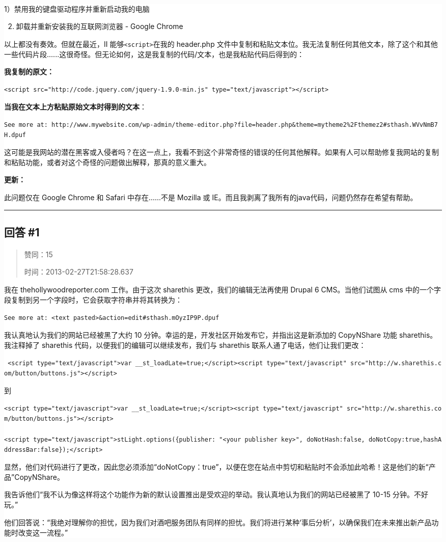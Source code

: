 1）禁用我的键盘驱动程序并重新启动我的电脑

2) 卸载并重新安装我的互联网浏览器 - Google Chrome

以上都没有奏效。但就在最近，II 能够`<script>`在我的 header.php 文件中复制和粘贴文本位。我无法复制任何其他文本，除了这个和其他一些代码片段......这很奇怪。但无论如何，这是我复制的代码/文本，也是我粘贴代码后得到的：

**我复制的原文：**

`<script src="http://code.jquery.com/jquery-1.9.0-min.js" type="text/javascript"></script>`

**当我在文本上方粘贴原始文本时得到的文本**：

`See more at: http://www.mywebsite.com/wp-admin/theme-editor.php?file=header.php&theme=mytheme2%2Fthemez2#sthash.WVvNmB7H.dpuf`

这可能是我网站的潜在黑客或入侵者吗？在这一点上，我看不到这个非常奇怪的错误的任何其他解释。如果有人可以帮助修复我网站的复制和粘贴功能，或者对这个奇怪的问题做出解释，那真的意义重大。

**更新：**

此问题仅在 Google Chrome 和 Safari 中存在......不是 Mozilla 或 IE。而且我剥离了我所有的java代码，问题仍然存在希望有帮助。

* * *

## 回答 #1

> 赞同：15
> 
> 时间：2013-02-27T21:58:28.637

我在 thehollywoodreporter.com 工作。由于这次 sharethis 更改，我们的编辑无法再使用 Drupal 6 CMS。当他们试图从 cms 中的一个字段复制到另一个字段时，它会获取字符串并将其转换为：

```
See more at: <text pasted>&action=edit#sthash.mOyzIP9P.dpuf 
```

我认真地认为我们的网站已经被黑了大约 10 分钟。幸运的是，开发社区开始发布它，并指出这是新添加的 CopyNShare 功能 sharethis。我注释掉了 sharethis 代码，以便我们的编辑可以继续发布，我们与 sharethis 联系人通了电话，他们让我们更改：

```
 <script type="text/javascript">var __st_loadLate=true;</script><script type="text/javascript" src="http://w.sharethis.com/button/buttons.js"></script> 
```

到

```
<script type="text/javascript">var __st_loadLate=true;</script><script type="text/javascript" src="http://w.sharethis.com/button/buttons.js"></script>

<script type="text/javascript">stLight.options({publisher: "<your publisher key>", doNotHash:false, doNotCopy:true,hashAddressBar:false});</script> 
```

显然，他们对代码进行了更改，因此您必须添加“doNotCopy：true”，以便在您在站点中剪切和粘贴时不会添加此哈希！这是他们的新“产品”CopyNShare。

我告诉他们“我不认为像这样将这个功能作为新的默认设置推出是受欢迎的举动。我认真地认为我们的网站已经被黑了 10-15 分钟。不好玩。”

他们回答说：“我绝对理解你的担忧，因为我们对酒吧服务团队有同样的担忧。我们将进行某种‘事后分析’，以确保我们在未来推出新产品功能时改变这一流程。”
